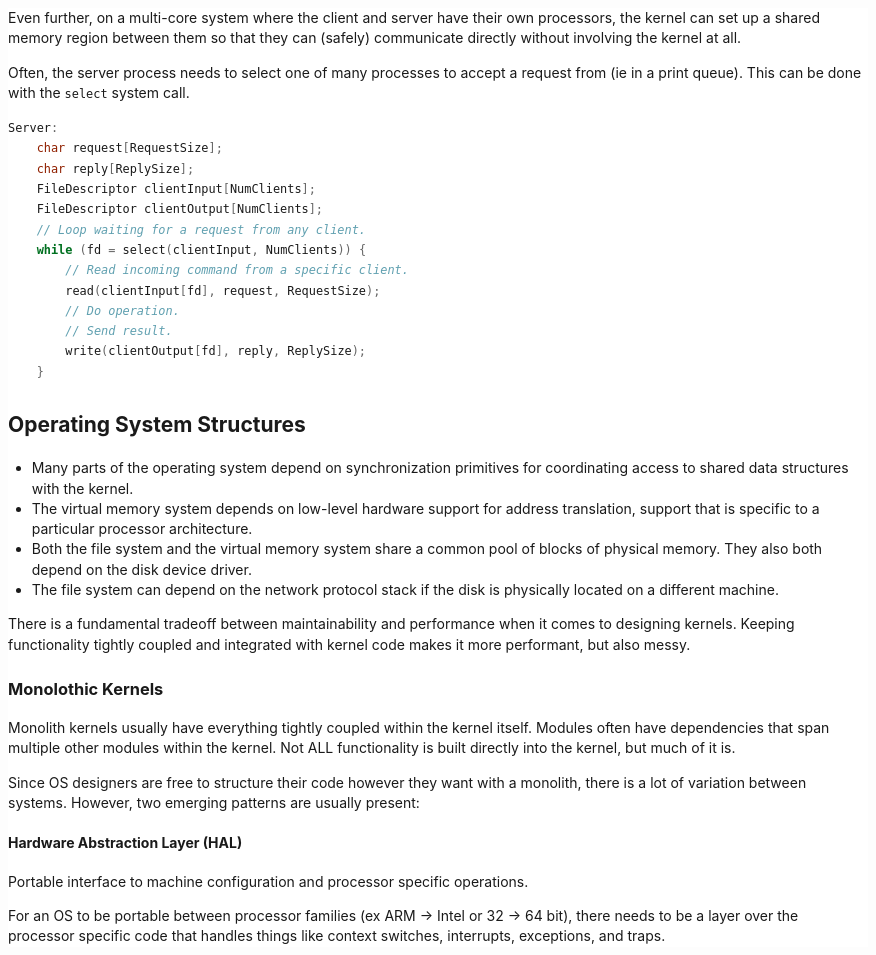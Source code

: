 Even further, on a multi-core system where the client and server have their own processors, the kernel can set up a shared memory region between them so that they can (safely) communicate directly without involving the kernel at all.

Often, the server process needs to select one of many processes to accept a request from (ie in a print queue). This can be done with the `select` system call.

```c
Server:
    char request[RequestSize];
    char reply[ReplySize];
    FileDescriptor clientInput[NumClients];
    FileDescriptor clientOutput[NumClients];
    // Loop waiting for a request from any client.
    while (fd = select(clientInput, NumClients)) {
        // Read incoming command from a specific client.
        read(clientInput[fd], request, RequestSize);
        // Do operation.
        // Send result.
        write(clientOutput[fd], reply, ReplySize);
    }
```

## Operating System Structures

- Many parts of the operating system depend on synchronization primitives for
  coordinating access to shared data structures with the kernel.
- The virtual memory system depends on low-level hardware support for address
  translation, support that is specific to a particular processor architecture.
- Both the file system and the virtual memory system share a common pool of blocks of
  physical memory. They also both depend on the disk device driver.
- The file system can depend on the network protocol stack if the disk is physically
  located on a different machine.

There is a fundamental tradeoff between maintainability and performance when it comes to designing kernels. Keeping functionality tightly coupled and integrated with kernel code makes it more performant, but also messy.

### Monolothic Kernels

Monolith kernels usually have everything tightly coupled within the kernel itself. Modules often have dependencies that span multiple other modules within the kernel. Not ALL functionality is built directly into the kernel, but much of it is.

Since OS designers are free to structure their code however they want with a monolith, there is a lot of variation between systems. However, two emerging patterns are usually present:

#### Hardware Abstraction Layer (HAL)

Portable interface to machine configuration and processor specific operations.

For an OS to be portable between processor families (ex ARM -> Intel or 32 -> 64 bit), there needs to be a layer over the processor specific code that handles things like context switches, interrupts, exceptions, and traps.
